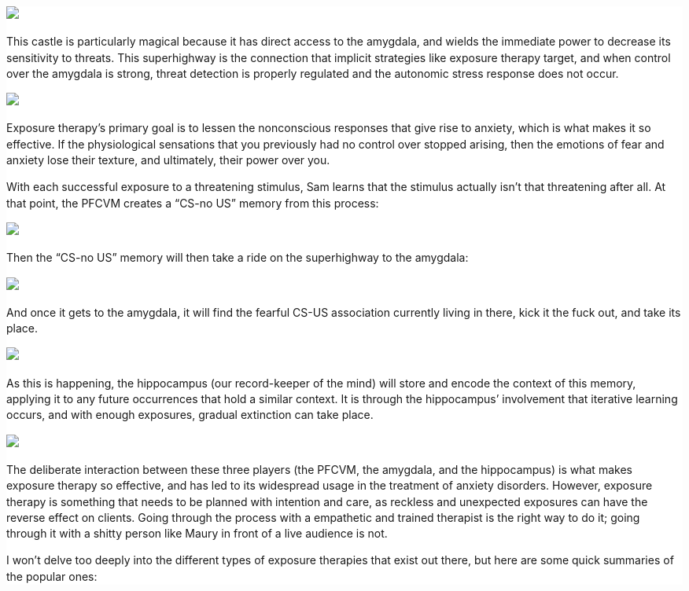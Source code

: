[![](https://2m93ao7jjy53ndft63v8tvcp-wpengine.netdna-ssl.com/wp-content/uploads/2019/02/X01-PFCVM-Castle.png)](https://2m93ao7jjy53ndft63v8tvcp-wpengine.netdna-ssl.com/wp-content/uploads/2019/02/X01-PFCVM-Castle.png)

This castle is particularly magical because it has direct access to the amygdala, and wields the immediate power to decrease its sensitivity to threats. This superhighway is the connection that implicit strategies like exposure therapy target, and when control over the amygdala is strong, threat detection is properly regulated and the autonomic stress response does not occur.

[![](https://2m93ao7jjy53ndft63v8tvcp-wpengine.netdna-ssl.com/wp-content/uploads/2019/02/Y01-Superhighway.png)](https://2m93ao7jjy53ndft63v8tvcp-wpengine.netdna-ssl.com/wp-content/uploads/2019/02/Y01-Superhighway.png)

Exposure therapy’s primary goal is to lessen the nonconscious responses that give rise to anxiety, which is what makes it so effective. If the physiological sensations that you previously had no control over stopped arising, then the emotions of fear and anxiety lose their texture, and ultimately, their power over you.

With each successful exposure to a threatening stimulus, Sam learns that the stimulus actually isn’t that threatening after all. At that point, the PFCVM creates a “CS-no US” memory from this process:

[![](https://2m93ao7jjy53ndft63v8tvcp-wpengine.netdna-ssl.com/wp-content/uploads/2019/02/Z01-CS-no-US-Creation.png)](https://2m93ao7jjy53ndft63v8tvcp-wpengine.netdna-ssl.com/wp-content/uploads/2019/02/Z01-CS-no-US-Creation.png)

Then the “CS-no US” memory will then take a ride on the superhighway to the amygdala:

[![](https://2m93ao7jjy53ndft63v8tvcp-wpengine.netdna-ssl.com/wp-content/uploads/2019/02/Z02-Driving-Down-Superhighway.png)](https://2m93ao7jjy53ndft63v8tvcp-wpengine.netdna-ssl.com/wp-content/uploads/2019/02/Z02-Driving-Down-Superhighway.png)

And once it gets to the amygdala, it will find the fearful CS-US association currently living in there, kick it the fuck out, and take its place.

[![](https://2m93ao7jjy53ndft63v8tvcp-wpengine.netdna-ssl.com/wp-content/uploads/2019/02/ZA01-Kick-Out-CS-US-Memory.png)](https://2m93ao7jjy53ndft63v8tvcp-wpengine.netdna-ssl.com/wp-content/uploads/2019/02/ZA01-Kick-Out-CS-US-Memory.png)

As this is happening, the hippocampus (our record-keeper of the mind) will store and encode the context of this memory, applying it to any future occurrences that hold a similar context. It is through the hippocampus’ involvement that iterative learning occurs, and with enough exposures, gradual extinction can take place.

[![](https://2m93ao7jjy53ndft63v8tvcp-wpengine.netdna-ssl.com/wp-content/uploads/2019/02/ZA02-Hippocampus-Recording-CS-no-US.png)](https://2m93ao7jjy53ndft63v8tvcp-wpengine.netdna-ssl.com/wp-content/uploads/2019/02/ZA02-Hippocampus-Recording-CS-no-US.png)

The deliberate interaction between these three players (the PFCVM, the amygdala, and the hippocampus) is what makes exposure therapy so effective, and has led to its widespread usage in the treatment of anxiety disorders. However, exposure therapy is something that needs to be planned with intention and care, as reckless and unexpected exposures can have the reverse effect on clients. Going through the process with a empathetic and trained therapist is the right way to do it; going through it with a shitty person like Maury in front of a live audience is not.

I won’t delve too deeply into the different types of exposure therapies that exist out there, but here are some quick summaries of the popular ones:
